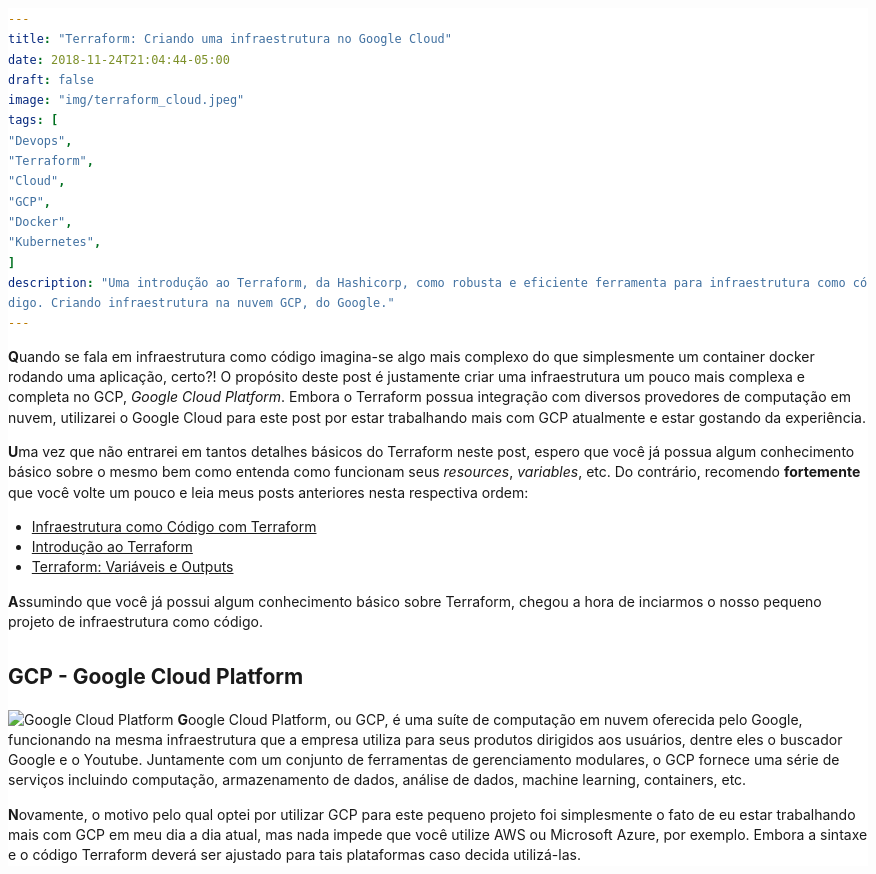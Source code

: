 ```yaml
---
title: "Terraform: Criando uma infraestrutura no Google Cloud"
date: 2018-11-24T21:04:44-05:00
draft: false
image: "img/terraform_cloud.jpeg"
tags: [
"Devops",
"Terraform",
"Cloud",
"GCP",
"Docker",
"Kubernetes",
]
description: "Uma introdução ao Terraform, da Hashicorp, como robusta e eficiente ferramenta para infraestrutura como código. Criando infraestrutura na nuvem GCP, do Google."
---
```

**Q**uando se fala em infraestrutura como código imagina-se algo mais complexo do que simplesmente um container docker rodando uma aplicação, certo?! O propósito deste post é justamente criar uma infraestrutura um pouco mais complexa e completa no GCP, *Google Cloud Platform*. Embora o Terraform possua integração com diversos provedores de computação em nuvem, utilizarei o Google Cloud para este post por estar trabalhando mais com GCP atualmente e estar gostando da experiência.

**U**ma vez que não entrarei em tantos detalhes básicos do Terraform neste post, espero que você já possua algum conhecimento básico sobre o mesmo bem como entenda como funcionam seus *resources*, *variables*, etc. Do contrário, recomendo **fortemente** que você volte um pouco e leia meus posts anteriores nesta respectiva ordem:

-   <a href="/infraestrutura-como-c%C3%B3digo-com-terraform/" target="_blank">Infraestrutura como Código com Terraform</a>
-   <a href="/introdu%C3%A7%C3%A3o-ao-terraform/" target="_blank">Introdução ao Terraform</a>
-   <a href="/introdu%C3%A7%C3%A3o-ao-terraform/" target="_blank">Terraform: Variáveis e Outputs</a>

**A**ssumindo que você já possui algum conhecimento básico sobre Terraform, chegou a hora de inciarmos o nosso pequeno projeto de infraestrutura como código.

## GCP - Google Cloud Platform ##

![Google Cloud Platform](/img/gcloud.png)
**G**oogle Cloud Platform, ou GCP, é uma suíte de computação em nuvem oferecida pelo Google, funcionando na mesma infraestrutura que a empresa utiliza para seus produtos dirigidos aos usuários, dentre eles o buscador Google e o Youtube. Juntamente com um conjunto de ferramentas de gerenciamento modulares, o GCP fornece uma série de serviços incluindo computação, armazenamento de dados, análise de dados, machine learning, containers, etc.

**N**ovamente, o motivo pelo qual optei por utilizar GCP para este pequeno projeto foi simplesmente o fato de eu estar trabalhando mais com GCP em meu dia a dia atual, mas nada impede que você utilize AWS ou Microsoft Azure, por exemplo. Embora a sintaxe e o código Terraform deverá ser ajustado para tais plataformas caso decida utilizá-las.
